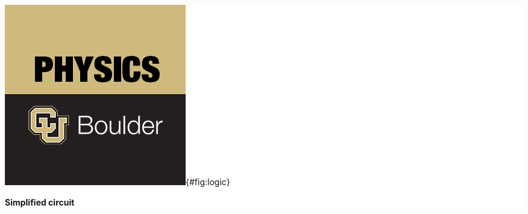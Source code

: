 ![Logic](https://raw.githubusercontent.com/kwbunker/PHYS-3330-Scratch/main/lab9fig/logic.png){#fig:logic}

**Simplified circuit**




